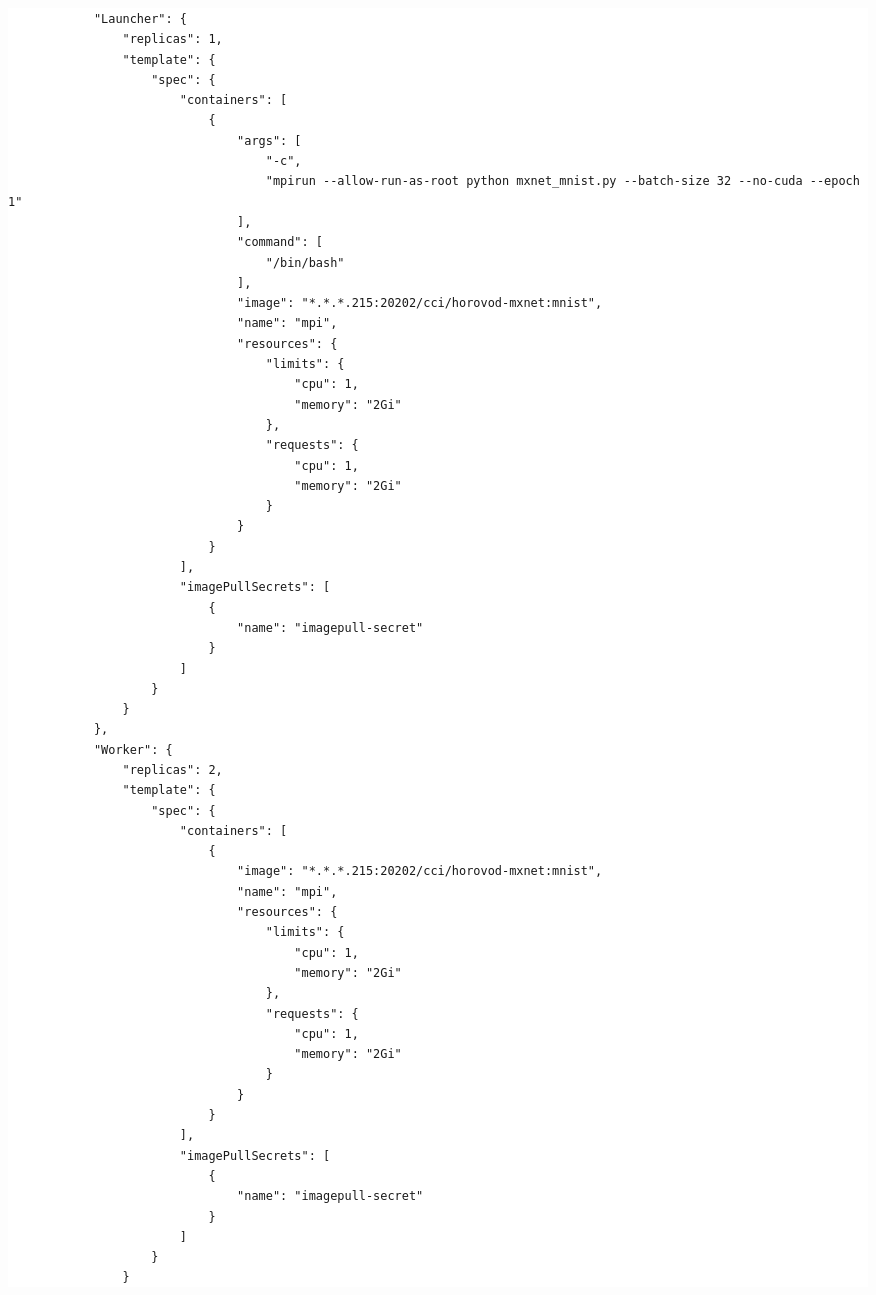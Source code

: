 ```
            "Launcher": {
                "replicas": 1,
                "template": {
                    "spec": {
                        "containers": [
                            {
                                "args": [
                                    "-c",
                                    "mpirun --allow-run-as-root python mxnet_mnist.py --batch-size 32 --no-cuda --epoch 1"
                                ],
                                "command": [
                                    "/bin/bash"
                                ],
                                "image": "*.*.*.215:20202/cci/horovod-mxnet:mnist",
                                "name": "mpi",
                                "resources": {
                                    "limits": {
                                        "cpu": 1,
                                        "memory": "2Gi"
                                    },
                                    "requests": {
                                        "cpu": 1,
                                        "memory": "2Gi"
                                    }
                                }
                            }
                        ],
                        "imagePullSecrets": [
                            {
                                "name": "imagepull-secret"
                            }
                        ]
                    }
                }
            },
            "Worker": {
                "replicas": 2,
                "template": {
                    "spec": {
                        "containers": [
                            {
                                "image": "*.*.*.215:20202/cci/horovod-mxnet:mnist",
                                "name": "mpi",
                                "resources": {
                                    "limits": {
                                        "cpu": 1,
                                        "memory": "2Gi"
                                    },
                                    "requests": {
                                        "cpu": 1,
                                        "memory": "2Gi"
                                    }
                                }
                            }
                        ],
                        "imagePullSecrets": [
                            {
                                "name": "imagepull-secret"
                            }
                        ]
                    }
                }
```